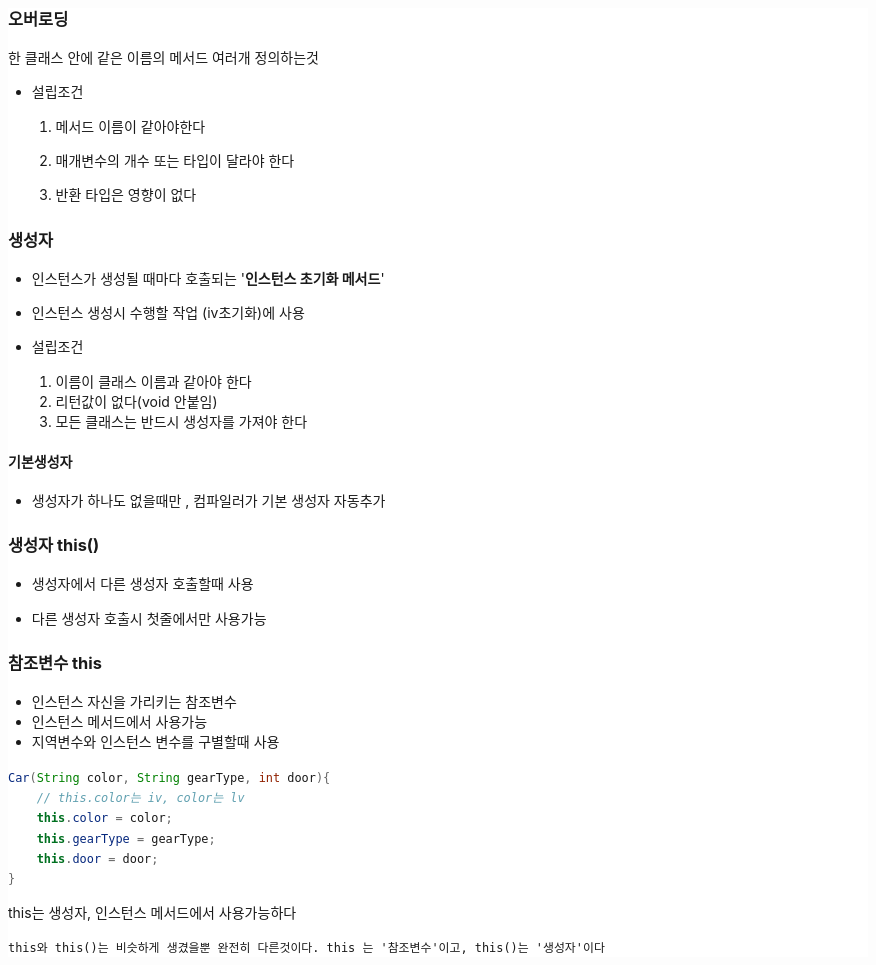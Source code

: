 

### 오버로딩

한 클래스 안에 같은 이름의 메서드 여러개 정의하는것 

- 설립조건
  1. 메서드 이름이 같아야한다
  
  2. 매개변수의 개수 또는 타입이 달라야 한다
  
  3. 반환 타입은 영향이 없다
  
     

### 생성자

- 인스턴스가 생성될 때마다 호출되는 '**인스턴스 초기화 메서드**'
- 인스턴스 생성시 수행할 작업 (iv초기화)에 사용 

 - 설립조건
   1. 이름이 클래스 이름과 같아야 한다
   2. 리턴값이 없다(void 안붙임)
   3. 모든 클래스는 반드시 생성자를 가져야 한다


#### 기본생성자

- 생성자가 하나도 없을때만 , 컴파일러가 기본 생성자 자동추가



### 생성자 this()

- 생성자에서 다른 생성자 호출할때 사용

- 다른 생성자 호출시 첫줄에서만 사용가능



### 참조변수 this

- 인스턴스 자신을 가리키는 참조변수
- 인스턴스 메서드에서 사용가능
- 지역변수와 인스턴스 변수를 구별할때 사용

~~~java
Car(String color, String gearType, int door){
	// this.color는 iv, color는 lv
	this.color = color;
	this.gearType = gearType;
	this.door = door;
}
~~~

this는 생성자, 인스턴스 메서드에서 사용가능하다

`this와 this()는 비슷하게 생겼을뿐 완전히 다른것이다. this 는 '참조변수'이고, this()는 '생성자'이다`


